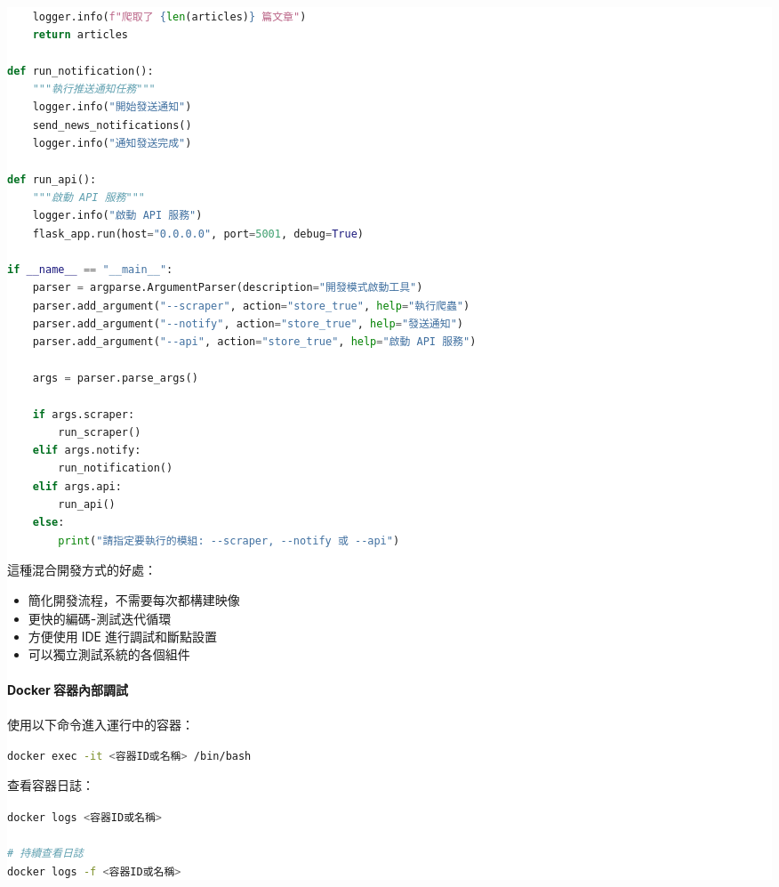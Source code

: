```python
    logger.info(f"爬取了 {len(articles)} 篇文章")
    return articles

def run_notification():
    """執行推送通知任務"""
    logger.info("開始發送通知")
    send_news_notifications()
    logger.info("通知發送完成")

def run_api():
    """啟動 API 服務"""
    logger.info("啟動 API 服務")
    flask_app.run(host="0.0.0.0", port=5001, debug=True)

if __name__ == "__main__":
    parser = argparse.ArgumentParser(description="開發模式啟動工具")
    parser.add_argument("--scraper", action="store_true", help="執行爬蟲")
    parser.add_argument("--notify", action="store_true", help="發送通知")
    parser.add_argument("--api", action="store_true", help="啟動 API 服務")
    
    args = parser.parse_args()
    
    if args.scraper:
        run_scraper()
    elif args.notify:
        run_notification()
    elif args.api:
        run_api()
    else:
        print("請指定要執行的模組: --scraper, --notify 或 --api")
```

這種混合開發方式的好處：
- 簡化開發流程，不需要每次都構建映像
- 更快的編碼-測試迭代循環
- 方便使用 IDE 進行調試和斷點設置
- 可以獨立測試系統的各個組件

#### Docker 容器內部調試
使用以下命令進入運行中的容器：
```bash
docker exec -it <容器ID或名稱> /bin/bash
```

查看容器日誌：
```bash
docker logs <容器ID或名稱>

# 持續查看日誌
docker logs -f <容器ID或名稱>
```
